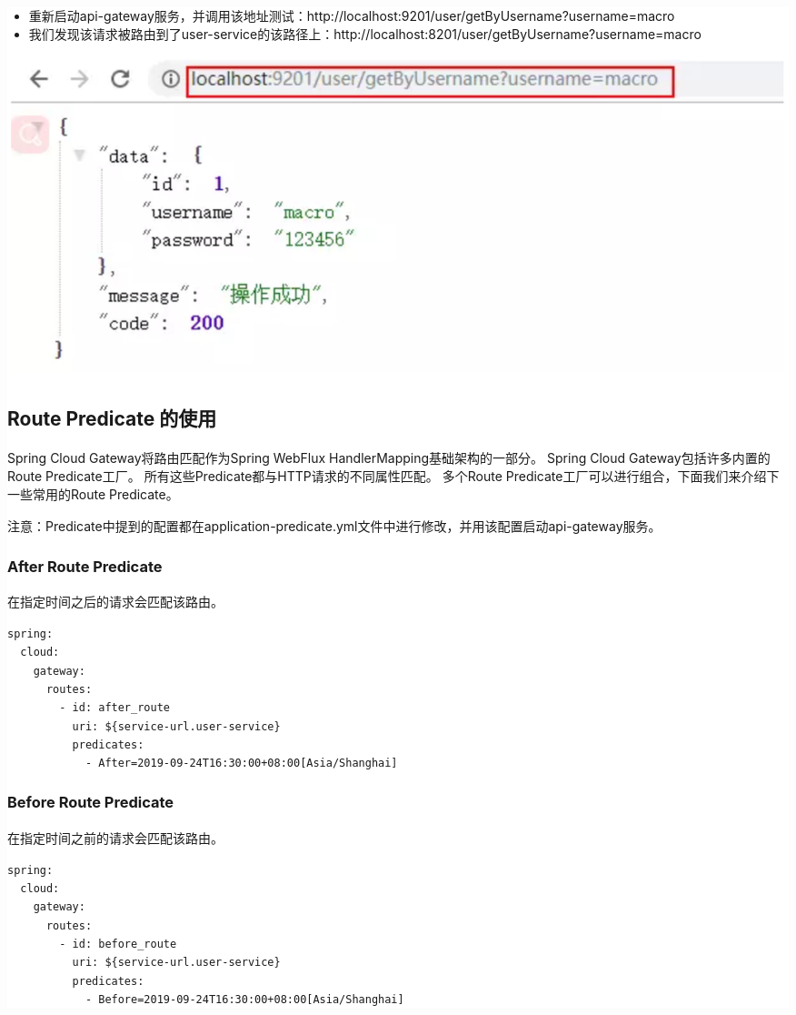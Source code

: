 - 重新启动api-gateway服务，并调用该地址测试：http://localhost:9201/user/getByUsername?username=macro
- 我们发现该请求被路由到了user-service的该路径上：http://localhost:8201/user/getByUsername?username=macro

![image-20200208202714156](image-202002082120/image-20200208202714156.png)



## Route Predicate 的使用

Spring Cloud Gateway将路由匹配作为Spring WebFlux HandlerMapping基础架构的一部分。 Spring Cloud Gateway包括许多内置的Route Predicate工厂。 所有这些Predicate都与HTTP请求的不同属性匹配。 多个Route Predicate工厂可以进行组合，下面我们来介绍下一些常用的Route Predicate。

注意：Predicate中提到的配置都在application-predicate.yml文件中进行修改，并用该配置启动api-gateway服务。

### After Route Predicate

在指定时间之后的请求会匹配该路由。

```
spring:
  cloud:
    gateway:
      routes:
        - id: after_route
          uri: ${service-url.user-service}
          predicates:
            - After=2019-09-24T16:30:00+08:00[Asia/Shanghai]

```

### Before Route Predicate

在指定时间之前的请求会匹配该路由。

```
spring:
  cloud:
    gateway:
      routes:
        - id: before_route
          uri: ${service-url.user-service}
          predicates:
            - Before=2019-09-24T16:30:00+08:00[Asia/Shanghai]

```
